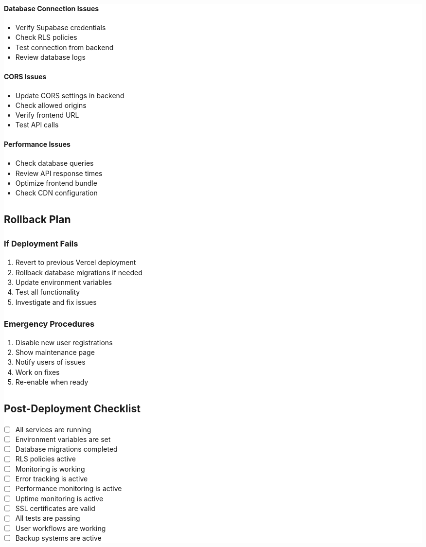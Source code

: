 #### Database Connection Issues
- Verify Supabase credentials
- Check RLS policies
- Test connection from backend
- Review database logs

#### CORS Issues
- Update CORS settings in backend
- Check allowed origins
- Verify frontend URL
- Test API calls

#### Performance Issues
- Check database queries
- Review API response times
- Optimize frontend bundle
- Check CDN configuration

## Rollback Plan

### If Deployment Fails
1. Revert to previous Vercel deployment
2. Rollback database migrations if needed
3. Update environment variables
4. Test all functionality
5. Investigate and fix issues

### Emergency Procedures
1. Disable new user registrations
2. Show maintenance page
3. Notify users of issues
4. Work on fixes
5. Re-enable when ready

## Post-Deployment Checklist

- [ ] All services are running
- [ ] Environment variables are set
- [ ] Database migrations completed
- [ ] RLS policies active
- [ ] Monitoring is working
- [ ] Error tracking is active
- [ ] Performance monitoring is active
- [ ] Uptime monitoring is active
- [ ] SSL certificates are valid
- [ ] All tests are passing
- [ ] User workflows are working
- [ ] Backup systems are active

